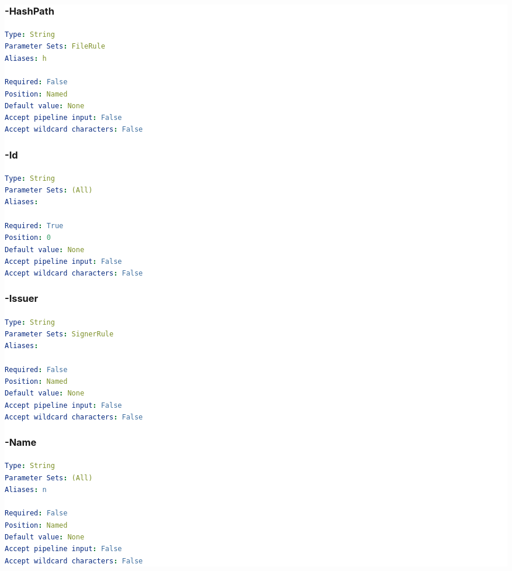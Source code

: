 ### -HashPath


```yaml
Type: String
Parameter Sets: FileRule
Aliases: h

Required: False
Position: Named
Default value: None
Accept pipeline input: False
Accept wildcard characters: False
```

### -Id


```yaml
Type: String
Parameter Sets: (All)
Aliases: 

Required: True
Position: 0
Default value: None
Accept pipeline input: False
Accept wildcard characters: False
```

### -Issuer


```yaml
Type: String
Parameter Sets: SignerRule
Aliases: 

Required: False
Position: Named
Default value: None
Accept pipeline input: False
Accept wildcard characters: False
```

### -Name


```yaml
Type: String
Parameter Sets: (All)
Aliases: n

Required: False
Position: Named
Default value: None
Accept pipeline input: False
Accept wildcard characters: False
```
